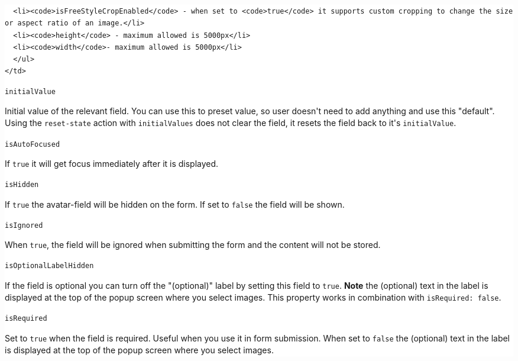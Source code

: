       <li><code>isFreeStyleCropEnabled</code> - when set to <code>true</code> it supports custom cropping to change the size or aspect ratio of an image.</li>
      <li><code>height</code> - maximum allowed is 5000px</li>
      <li><code>width</code>- maximum allowed is 5000px</li>
      </ul>
    </td>
  </tr>
  <tr>
    <td selected="false" align="left">
      <p><code>initialValue</code></p>
    </td>
    <td selected="false" align="left">
      <p>Initial value of the relevant field. You can use this to preset value, so user doesn't need to add anything and use this "default". Using the <code>reset-state</code> action with <code>initialValues</code> does not clear the field, it resets the field back to it's <code>initialValue</code>.</p>
    </td>
  </tr>
  <tr>
    <td selected="false" align="left">
      <p><code>isAutoFocused</code></p>
    </td>
    <td selected="false" align="left">
      <p>If <code>true</code> it will get focus immediately after it is displayed.</p>
    </td>
  </tr>
  <tr>
    <td selected="false" align="left">
      <p><code>isHidden</code></p>
    </td>
    <td selected="false" align="left">
      <p>If <code>true</code> the avatar-field will be hidden on the form. If set to <code>false</code> the field will be shown.</p>
    </td>
  </tr>
  <tr>
    <td selected="false" align="left">
      <p><code>isIgnored</code></p>
    </td>
    <td selected="false" align="left">
      <p>When <code>true</code>, the field will be ignored when submitting the form and the content will not be stored.</p>
    </td>
  </tr>
  <tr>
    <td selected="false" align="left">
      <p><code>isOptionalLabelHidden</code></p>
    </td>
    <td selected="false" align="left">
      <p>If the field is optional you can turn off the "(optional)" label by setting this field to <code>true</code>. <strong>Note</strong> the (optional) text in the label is displayed at the top of the popup screen where you select images. This property works in combination with <code>isRequired: false</code>.</p>
    </td>
  </tr>
  <tr>
    <td selected="false" align="left">
      <p><code>isRequired</code></p>
    </td>
    <td selected="false" align="left">
      <p>Set to <code>true</code> when the field is required. Useful when you use it in form submission. When set to <code>false</code> the (optional) text in the label is displayed at the top of the popup screen where you select images.</p>
    </td>
  </tr>